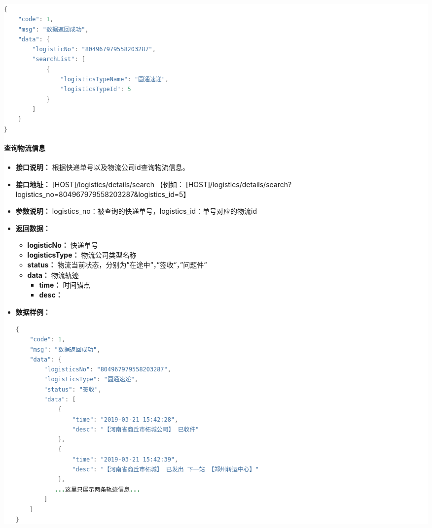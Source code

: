   ```java
  {
      "code": 1,
      "msg": "数据返回成功",
      "data": {
          "logisticNo": "804967979558203287",
          "searchList": [
              {
                  "logisticsTypeName": "圆通速递",
                  "logisticsTypeId": 5
              }
          ]
      }
  }
  ```

#### **查询物流信息**

- **接口说明：** 根据快递单号以及物流公司id查询物流信息。

- **接口地址：** [HOST]/logistics/details/search 【例如： [HOST]/logistics/details/search?logistics_no=804967979558203287&logistics_id=5】

- **参数说明：** logistics_no：被查询的快递单号，logistics_id：单号对应的物流id

- **返回数据：** 

  - **logisticNo：** 快递单号
  - **logisticsType：**  物流公司类型名称
  - **status：** 物流当前状态，分别为”在途中“，”签收“，”问题件“
  - **data：** 物流轨迹
    - **time：** 时间锚点
    - **desc：** 

- **数据样例：**

  ```java
  {
      "code": 1,
      "msg": "数据返回成功",
      "data": {
          "logisticsNo": "804967979558203287",
          "logisticsType": "圆通速递",
          "status": "签收",
          "data": [
              {
                  "time": "2019-03-21 15:42:28",
                  "desc": "【河南省商丘市柘城公司】 已收件"
              },
              {
                  "time": "2019-03-21 15:42:39",
                  "desc": "【河南省商丘市柘城】 已发出 下一站 【郑州转运中心】"
              },
             ...这里只展示两条轨迹信息...
          ]
      }
  }
  ```
